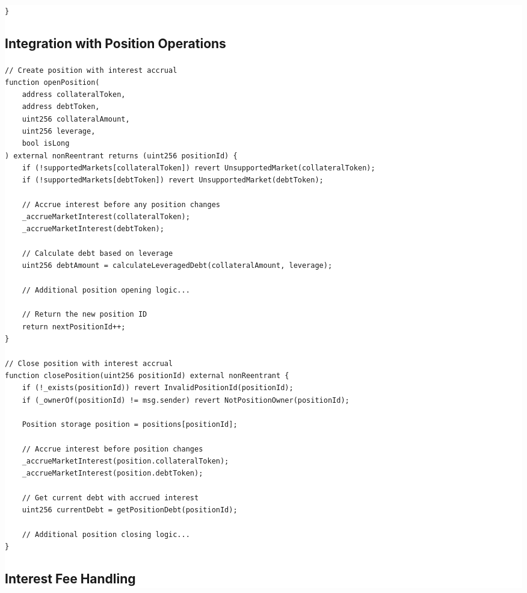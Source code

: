 ```solidity
}
```

## Integration with Position Operations

```solidity
// Create position with interest accrual
function openPosition(
    address collateralToken,
    address debtToken,
    uint256 collateralAmount,
    uint256 leverage,
    bool isLong
) external nonReentrant returns (uint256 positionId) {
    if (!supportedMarkets[collateralToken]) revert UnsupportedMarket(collateralToken);
    if (!supportedMarkets[debtToken]) revert UnsupportedMarket(debtToken);
    
    // Accrue interest before any position changes
    _accrueMarketInterest(collateralToken);
    _accrueMarketInterest(debtToken);
    
    // Calculate debt based on leverage
    uint256 debtAmount = calculateLeveragedDebt(collateralAmount, leverage);
    
    // Additional position opening logic...
    
    // Return the new position ID
    return nextPositionId++;
}

// Close position with interest accrual
function closePosition(uint256 positionId) external nonReentrant {
    if (!_exists(positionId)) revert InvalidPositionId(positionId);
    if (_ownerOf(positionId) != msg.sender) revert NotPositionOwner(positionId);
    
    Position storage position = positions[positionId];
    
    // Accrue interest before position changes
    _accrueMarketInterest(position.collateralToken);
    _accrueMarketInterest(position.debtToken);
    
    // Get current debt with accrued interest
    uint256 currentDebt = getPositionDebt(positionId);
    
    // Additional position closing logic...
}
```

## Interest Fee Handling
